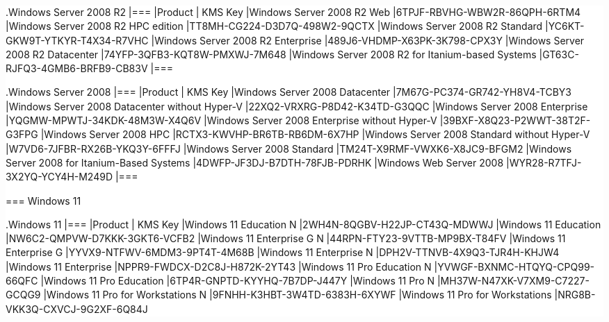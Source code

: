 .Windows Server 2008 R2
|===
|Product | KMS Key
|Windows Server 2008 R2 Web	|6TPJF-RBVHG-WBW2R-86QPH-6RTM4
|Windows Server 2008 R2 HPC edition	|TT8MH-CG224-D3D7Q-498W2-9QCTX
|Windows Server 2008 R2 Standard	|YC6KT-GKW9T-YTKYR-T4X34-R7VHC
|Windows Server 2008 R2 Enterprise	|489J6-VHDMP-X63PK-3K798-CPX3Y
|Windows Server 2008 R2 Datacenter	|74YFP-3QFB3-KQT8W-PMXWJ-7M648
|Windows Server 2008 R2 for Itanium-based Systems	|GT63C-RJFQ3-4GMB6-BRFB9-CB83V
|===

.Windows Server 2008
|===
|Product | KMS Key
|Windows Server 2008 Datacenter	|7M67G-PC374-GR742-YH8V4-TCBY3
|Windows Server 2008 Datacenter without Hyper-V	|22XQ2-VRXRG-P8D42-K34TD-G3QQC
|Windows Server 2008 Enterprise	|YQGMW-MPWTJ-34KDK-48M3W-X4Q6V
|Windows Server 2008 Enterprise without Hyper-V |39BXF-X8Q23-P2WWT-38T2F-G3FPG
|Windows Server 2008 HPC |RCTX3-KWVHP-BR6TB-RB6DM-6X7HP
|Windows Server 2008 Standard without Hyper-V |W7VD6-7JFBR-RX26B-YKQ3Y-6FFFJ
|Windows Server 2008 Standard |TM24T-X9RMF-VWXK6-X8JC9-BFGM2
|Windows Server 2008 for Itanium-Based Systems |4DWFP-JF3DJ-B7DTH-78FJB-PDRHK
|Windows Web Server 2008 |WYR28-R7TFJ-3X2YQ-YCY4H-M249D
|===

=== Windows 11

.Windows 11
|===
|Product | KMS Key
|Windows 11 Education N |2WH4N-8QGBV-H22JP-CT43Q-MDWWJ
|Windows 11 Education |NW6C2-QMPVW-D7KKK-3GKT6-VCFB2
|Windows 11 Enterprise G N |44RPN-FTY23-9VTTB-MP9BX-T84FV
|Windows 11 Enterprise G |YYVX9-NTFWV-6MDM3-9PT4T-4M68B
|Windows 11 Enterprise N |DPH2V-TTNVB-4X9Q3-TJR4H-KHJW4
|Windows 11 Enterprise |NPPR9-FWDCX-D2C8J-H872K-2YT43
|Windows 11 Pro Education N |YVWGF-BXNMC-HTQYQ-CPQ99-66QFC
|Windows 11 Pro Education |6TP4R-GNPTD-KYYHQ-7B7DP-J447Y
|Windows 11 Pro N |MH37W-N47XK-V7XM9-C7227-GCQG9
|Windows 11 Pro for Workstations N |9FNHH-K3HBT-3W4TD-6383H-6XYWF
|Windows 11 Pro for Workstations |NRG8B-VKK3Q-CXVCJ-9G2XF-6Q84J